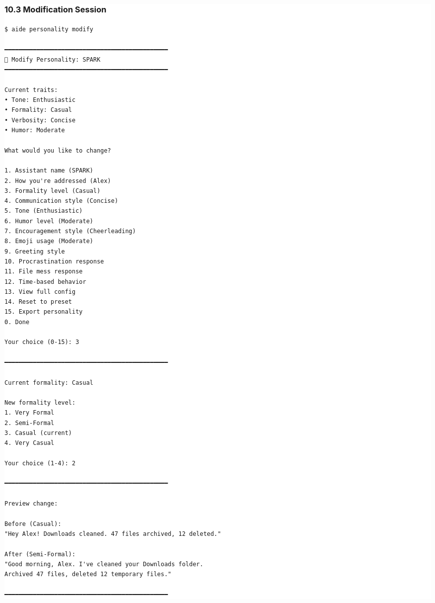 ```text
```

### 10.3 Modification Session

```text
$ aide personality modify

━━━━━━━━━━━━━━━━━━━━━━━━━━━━━━━━━━━━━━━━━━━━━━
🔧 Modify Personality: SPARK
━━━━━━━━━━━━━━━━━━━━━━━━━━━━━━━━━━━━━━━━━━━━━━

Current traits:
• Tone: Enthusiastic
• Formality: Casual
• Verbosity: Concise
• Humor: Moderate

What would you like to change?

1. Assistant name (SPARK)
2. How you're addressed (Alex)
3. Formality level (Casual)
4. Communication style (Concise)
5. Tone (Enthusiastic)
6. Humor level (Moderate)
7. Encouragement style (Cheerleading)
8. Emoji usage (Moderate)
9. Greeting style
10. Procrastination response
11. File mess response
12. Time-based behavior
13. View full config
14. Reset to preset
15. Export personality
0. Done

Your choice (0-15): 3

━━━━━━━━━━━━━━━━━━━━━━━━━━━━━━━━━━━━━━━━━━━━━━

Current formality: Casual

New formality level:
1. Very Formal
2. Semi-Formal
3. Casual (current)
4. Very Casual

Your choice (1-4): 2

━━━━━━━━━━━━━━━━━━━━━━━━━━━━━━━━━━━━━━━━━━━━━━

Preview change:

Before (Casual):
"Hey Alex! Downloads cleaned. 47 files archived, 12 deleted."

After (Semi-Formal):
"Good morning, Alex. I've cleaned your Downloads folder.
Archived 47 files, deleted 12 temporary files."

━━━━━━━━━━━━━━━━━━━━━━━━━━━━━━━━━━━━━━━━━━━━━━

```